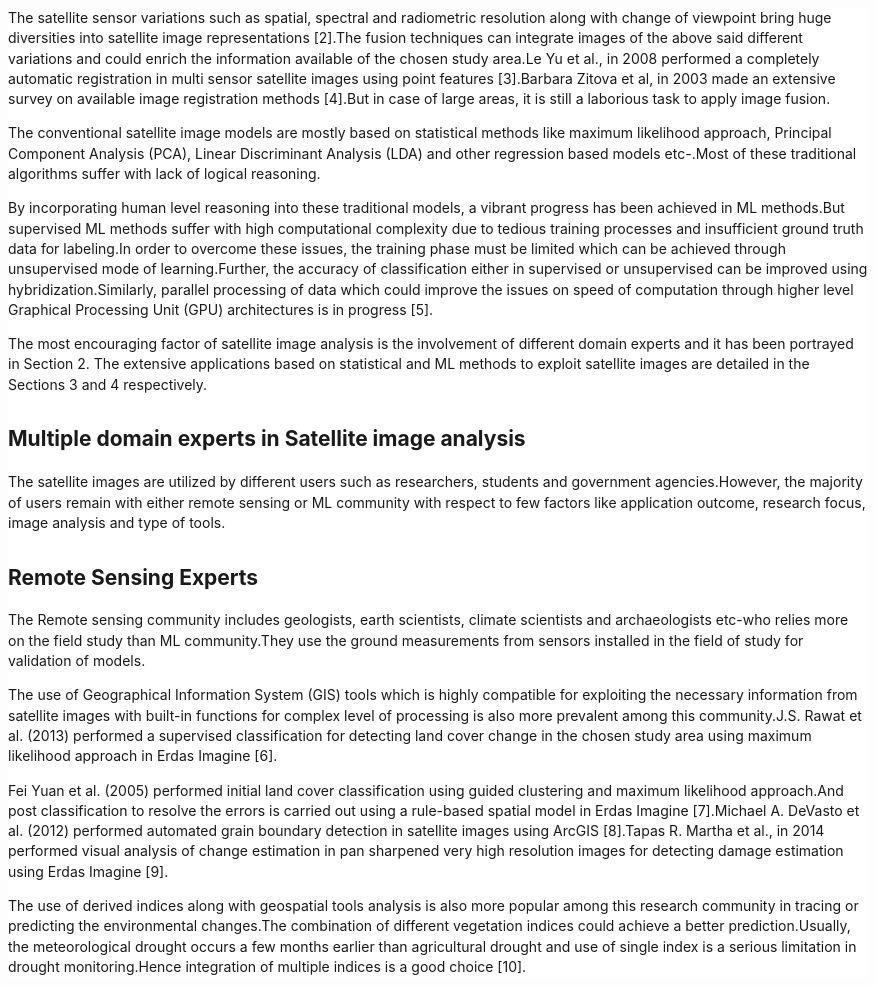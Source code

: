 The satellite sensor variations such as spatial, spectral and radiometric resolution along with change of viewpoint bring huge diversities into satellite image representations [2].The fusion techniques can integrate images of the above said different variations and could enrich the information available of the chosen study area.Le Yu et al., in 2008 performed a completely automatic registration in multi sensor satellite images using point features [3].Barbara Zitova et al, in 2003 made an extensive survey on available image registration methods [4].But in case of large areas, it is still a laborious task to apply image fusion.

The conventional satellite image models are mostly based on statistical methods like maximum likelihood approach, Principal Component Analysis (PCA), Linear Discriminant Analysis (LDA) and other regression based models etc-.Most of these traditional algorithms suffer with lack of logical reasoning.

By incorporating human level reasoning into these traditional models, a vibrant progress has been achieved in ML methods.But supervised ML methods suffer with high computational complexity due to tedious training processes and insufficient ground truth data for labeling.In order to overcome these issues, the training phase must be limited which can be achieved through unsupervised mode of learning.Further, the accuracy of classification either in supervised or unsupervised can be improved using hybridization.Similarly, parallel processing of data which could improve the issues on speed of computation through higher level Graphical Processing Unit (GPU) architectures is in progress [5].

The most encouraging factor of satellite image analysis is the involvement of different domain experts and it has been portrayed in Section 2. The extensive applications based on statistical and ML methods to exploit satellite images are detailed in the Sections 3 and 4 respectively.


## Multiple domain experts in Satellite image analysis

The satellite images are utilized by different users such as researchers, students and government agencies.However, the majority of users remain with either remote sensing or ML community with respect to few factors like application outcome, research focus, image analysis and type of tools.


## Remote Sensing Experts

The Remote sensing community includes geologists, earth scientists, climate scientists and archaeologists etc-who relies more on the field study than ML community.They use the ground measurements from sensors installed in the field of study for validation of models.

The use of Geographical Information System (GIS) tools which is highly compatible for exploiting the necessary information from satellite images with built-in functions for complex level of processing is also more prevalent among this community.J.S. Rawat et al. (2013) performed a supervised classification for detecting land cover change in the chosen study area using maximum likelihood approach in Erdas Imagine [6].

Fei Yuan et al. (2005) performed initial land cover classification using guided clustering and maximum likelihood approach.And post classification to resolve the errors is carried out using a rule-based spatial model in Erdas Imagine [7].Michael A. DeVasto et al. (2012) performed automated grain boundary detection in satellite images using ArcGIS [8].Tapas R. Martha et al., in 2014 performed visual analysis of change estimation in pan sharpened very high resolution images for detecting damage estimation using Erdas Imagine [9].

The use of derived indices along with geospatial tools analysis is also more popular among this research community in tracing or predicting the environmental changes.The combination of different vegetation indices could achieve a better prediction.Usually, the meteorological drought occurs a few months earlier than agricultural drought and use of single index is a serious limitation in drought monitoring.Hence integration of multiple indices is a good choice [10].
